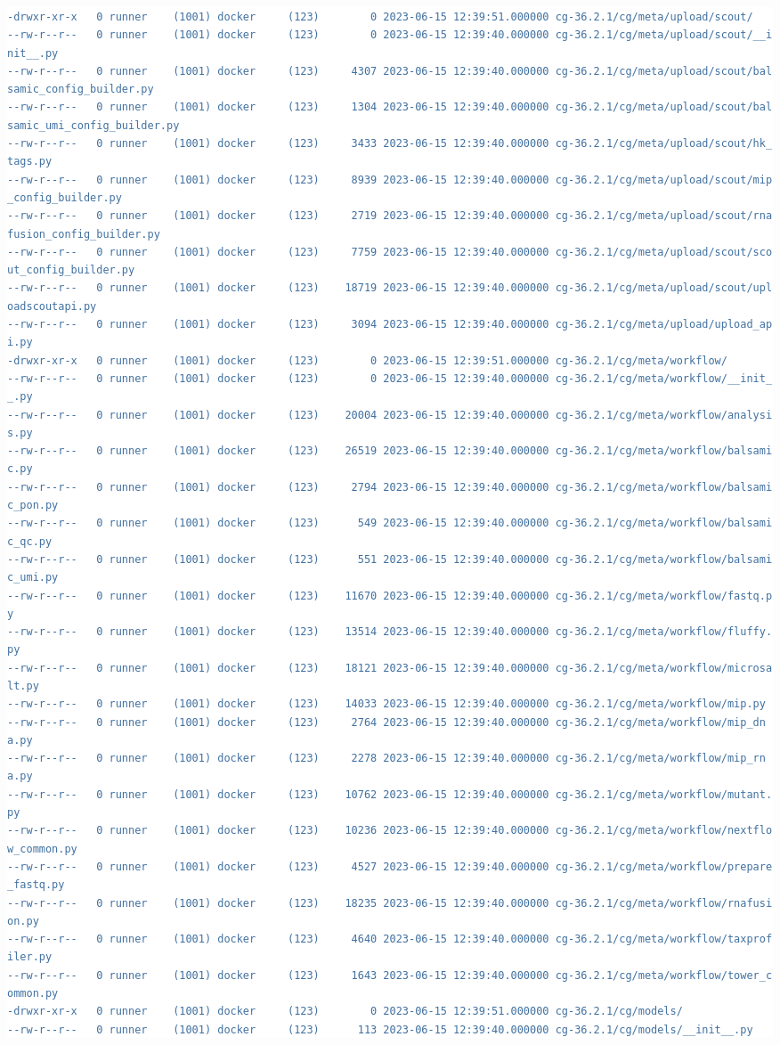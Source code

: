 ```diff
-drwxr-xr-x   0 runner    (1001) docker     (123)        0 2023-06-15 12:39:51.000000 cg-36.2.1/cg/meta/upload/scout/
--rw-r--r--   0 runner    (1001) docker     (123)        0 2023-06-15 12:39:40.000000 cg-36.2.1/cg/meta/upload/scout/__init__.py
--rw-r--r--   0 runner    (1001) docker     (123)     4307 2023-06-15 12:39:40.000000 cg-36.2.1/cg/meta/upload/scout/balsamic_config_builder.py
--rw-r--r--   0 runner    (1001) docker     (123)     1304 2023-06-15 12:39:40.000000 cg-36.2.1/cg/meta/upload/scout/balsamic_umi_config_builder.py
--rw-r--r--   0 runner    (1001) docker     (123)     3433 2023-06-15 12:39:40.000000 cg-36.2.1/cg/meta/upload/scout/hk_tags.py
--rw-r--r--   0 runner    (1001) docker     (123)     8939 2023-06-15 12:39:40.000000 cg-36.2.1/cg/meta/upload/scout/mip_config_builder.py
--rw-r--r--   0 runner    (1001) docker     (123)     2719 2023-06-15 12:39:40.000000 cg-36.2.1/cg/meta/upload/scout/rnafusion_config_builder.py
--rw-r--r--   0 runner    (1001) docker     (123)     7759 2023-06-15 12:39:40.000000 cg-36.2.1/cg/meta/upload/scout/scout_config_builder.py
--rw-r--r--   0 runner    (1001) docker     (123)    18719 2023-06-15 12:39:40.000000 cg-36.2.1/cg/meta/upload/scout/uploadscoutapi.py
--rw-r--r--   0 runner    (1001) docker     (123)     3094 2023-06-15 12:39:40.000000 cg-36.2.1/cg/meta/upload/upload_api.py
-drwxr-xr-x   0 runner    (1001) docker     (123)        0 2023-06-15 12:39:51.000000 cg-36.2.1/cg/meta/workflow/
--rw-r--r--   0 runner    (1001) docker     (123)        0 2023-06-15 12:39:40.000000 cg-36.2.1/cg/meta/workflow/__init__.py
--rw-r--r--   0 runner    (1001) docker     (123)    20004 2023-06-15 12:39:40.000000 cg-36.2.1/cg/meta/workflow/analysis.py
--rw-r--r--   0 runner    (1001) docker     (123)    26519 2023-06-15 12:39:40.000000 cg-36.2.1/cg/meta/workflow/balsamic.py
--rw-r--r--   0 runner    (1001) docker     (123)     2794 2023-06-15 12:39:40.000000 cg-36.2.1/cg/meta/workflow/balsamic_pon.py
--rw-r--r--   0 runner    (1001) docker     (123)      549 2023-06-15 12:39:40.000000 cg-36.2.1/cg/meta/workflow/balsamic_qc.py
--rw-r--r--   0 runner    (1001) docker     (123)      551 2023-06-15 12:39:40.000000 cg-36.2.1/cg/meta/workflow/balsamic_umi.py
--rw-r--r--   0 runner    (1001) docker     (123)    11670 2023-06-15 12:39:40.000000 cg-36.2.1/cg/meta/workflow/fastq.py
--rw-r--r--   0 runner    (1001) docker     (123)    13514 2023-06-15 12:39:40.000000 cg-36.2.1/cg/meta/workflow/fluffy.py
--rw-r--r--   0 runner    (1001) docker     (123)    18121 2023-06-15 12:39:40.000000 cg-36.2.1/cg/meta/workflow/microsalt.py
--rw-r--r--   0 runner    (1001) docker     (123)    14033 2023-06-15 12:39:40.000000 cg-36.2.1/cg/meta/workflow/mip.py
--rw-r--r--   0 runner    (1001) docker     (123)     2764 2023-06-15 12:39:40.000000 cg-36.2.1/cg/meta/workflow/mip_dna.py
--rw-r--r--   0 runner    (1001) docker     (123)     2278 2023-06-15 12:39:40.000000 cg-36.2.1/cg/meta/workflow/mip_rna.py
--rw-r--r--   0 runner    (1001) docker     (123)    10762 2023-06-15 12:39:40.000000 cg-36.2.1/cg/meta/workflow/mutant.py
--rw-r--r--   0 runner    (1001) docker     (123)    10236 2023-06-15 12:39:40.000000 cg-36.2.1/cg/meta/workflow/nextflow_common.py
--rw-r--r--   0 runner    (1001) docker     (123)     4527 2023-06-15 12:39:40.000000 cg-36.2.1/cg/meta/workflow/prepare_fastq.py
--rw-r--r--   0 runner    (1001) docker     (123)    18235 2023-06-15 12:39:40.000000 cg-36.2.1/cg/meta/workflow/rnafusion.py
--rw-r--r--   0 runner    (1001) docker     (123)     4640 2023-06-15 12:39:40.000000 cg-36.2.1/cg/meta/workflow/taxprofiler.py
--rw-r--r--   0 runner    (1001) docker     (123)     1643 2023-06-15 12:39:40.000000 cg-36.2.1/cg/meta/workflow/tower_common.py
-drwxr-xr-x   0 runner    (1001) docker     (123)        0 2023-06-15 12:39:51.000000 cg-36.2.1/cg/models/
--rw-r--r--   0 runner    (1001) docker     (123)      113 2023-06-15 12:39:40.000000 cg-36.2.1/cg/models/__init__.py
```